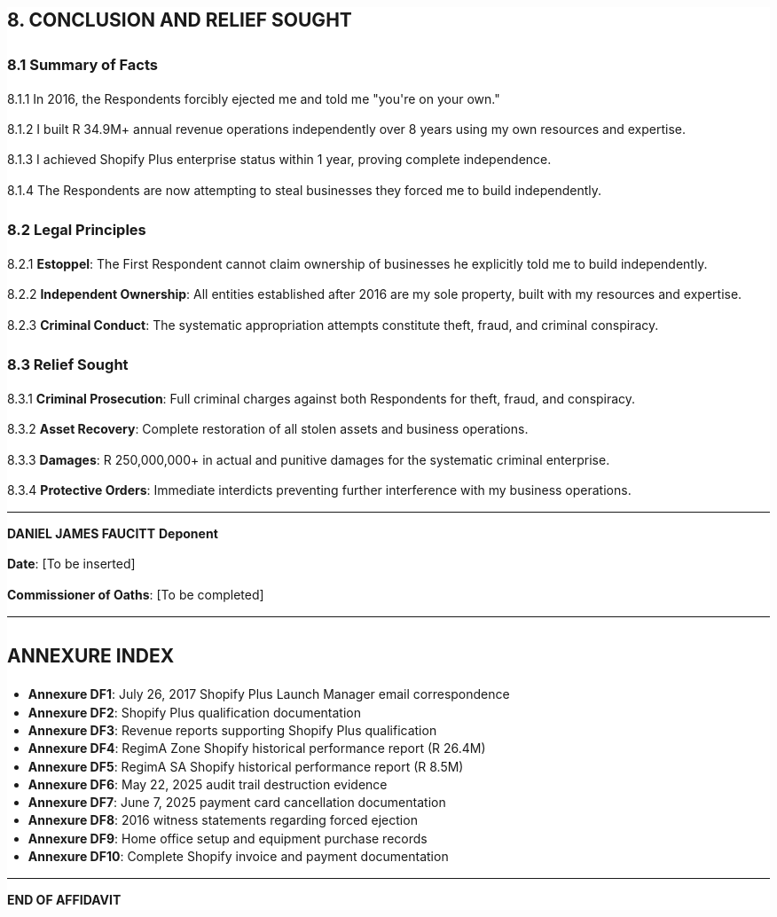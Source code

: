 ## 8. CONCLUSION AND RELIEF SOUGHT

### 8.1 Summary of Facts

8.1.1 In 2016, the Respondents forcibly ejected me and told me "you're on your own."

8.1.2 I built R 34.9M+ annual revenue operations independently over 8 years using my own resources and expertise.

8.1.3 I achieved Shopify Plus enterprise status within 1 year, proving complete independence.

8.1.4 The Respondents are now attempting to steal businesses they forced me to build independently.

### 8.2 Legal Principles

8.2.1 **Estoppel**: The First Respondent cannot claim ownership of businesses he explicitly told me to build independently.

8.2.2 **Independent Ownership**: All entities established after 2016 are my sole property, built with my resources and expertise.

8.2.3 **Criminal Conduct**: The systematic appropriation attempts constitute theft, fraud, and criminal conspiracy.

### 8.3 Relief Sought

8.3.1 **Criminal Prosecution**: Full criminal charges against both Respondents for theft, fraud, and conspiracy.

8.3.2 **Asset Recovery**: Complete restoration of all stolen assets and business operations.

8.3.3 **Damages**: R 250,000,000+ in actual and punitive damages for the systematic criminal enterprise.

8.3.4 **Protective Orders**: Immediate interdicts preventing further interference with my business operations.

---

**DANIEL JAMES FAUCITT**
**Deponent**

**Date**: [To be inserted]

**Commissioner of Oaths**: [To be completed]

---

## ANNEXURE INDEX

- **Annexure DF1**: July 26, 2017 Shopify Plus Launch Manager email correspondence
- **Annexure DF2**: Shopify Plus qualification documentation  
- **Annexure DF3**: Revenue reports supporting Shopify Plus qualification
- **Annexure DF4**: RegimA Zone Shopify historical performance report (R 26.4M)
- **Annexure DF5**: RegimA SA Shopify historical performance report (R 8.5M)
- **Annexure DF6**: May 22, 2025 audit trail destruction evidence
- **Annexure DF7**: June 7, 2025 payment card cancellation documentation
- **Annexure DF8**: 2016 witness statements regarding forced ejection
- **Annexure DF9**: Home office setup and equipment purchase records
- **Annexure DF10**: Complete Shopify invoice and payment documentation

---

**END OF AFFIDAVIT**
